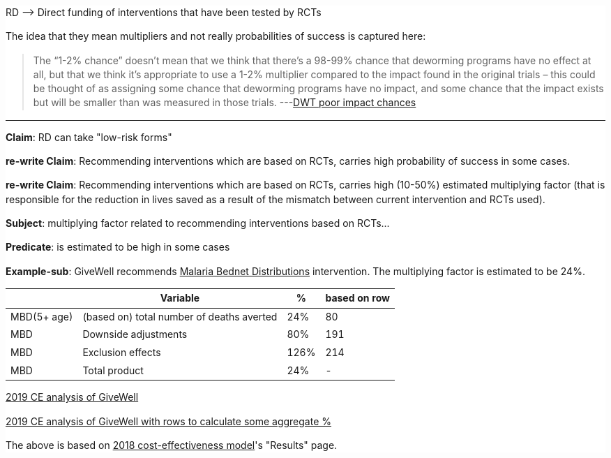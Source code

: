 RD --> Direct funding of interventions that have been tested by RCTs
 
The idea that they mean multipliers and not really probabilities of
success is captured here: 

> The “1-2% chance” doesn’t mean that we think that there’s a 98-99%
> chance that deworming programs have no effect at all, but that we
> think it’s appropriate to use a 1-2% multiplier compared to the
> impact found in the original trials – this could be thought of as
> assigning some chance that deworming programs have no impact, and
> some chance that the impact exists but will be smaller than was
> measured in those trials. ---[DWT poor impact chances](https://blog.givewell.org/2016/07/26/deworming-might-huge-impact-might-close-zero-impact/)

---

**Claim**: RD can take "low-risk forms" 

**re-write Claim**: Recommending interventions which are based on RCTs,
carries high probability of success in some cases.

**re-write Claim**: Recommending interventions which are based on
RCTs, carries high (10-50%) estimated multiplying factor (that is
responsible for the reduction in lives saved as a result of the
mismatch between current intervention and RCTs used).

**Subject**: multiplying factor related to recommending interventions
based on RCTs...

**Predicate**: is estimated to be high in some cases

**Example-sub**: GiveWell recommends [Malaria Bednet Distributions](https://www.givewell.org/international/technical/programs/insecticide-treated-nets)
intervention. The multiplying factor is estimated to be 24%.



|             | Variable                                  | %     | based on row |
|-------------|-------------------------------------------|-------|--------------|
| MBD(5+ age) | (based on) total number of deaths averted | 24%   | 80           |
| MBD         | Downside adjustments                      | 80%   | 191          |
| MBD         | Exclusion effects                         | 126%  | 214          |
| MBD         | Total product                             | 24%   | -            |



[2019 CE analysis of GiveWell](https://docs.google.com/spreadsheets/d/1zLmPuddUmKsy3v55AfG_e1Quk-ngDdNzW-FDx0T-Y94/edit#gid=1070538669)

[2019 CE analysis of GiveWell with rows to calculate some aggregate %](https://docs.google.com/spreadsheets/d/1LHJXCUs9C_n8iZXmYdNqgF4BhcJKxVp971kPyWl8AKg/edit#gid=1070538669)


The above is based on [2018 cost-effectiveness model](https://docs.google.com/spreadsheets/d/15pzFH5e4k4qQwOX5ffqQcJNPK4RnVJ-b5EFd9ZUtlJs/edit#gid=1034883018)'s "Results" page.

